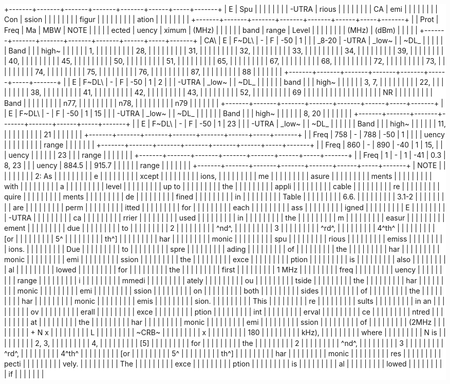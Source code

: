 +-------+-------+-------+-------+-------+------+-----+-------+ | E | Spu | | | | | | | | -UTRA | rious | | | | | | | | CA | emi | | | | | | | | Con | ssion | | | | | | | | figur | | | | | | | | | ation | | | | | | | | +-------+-------+-------+-------+-------+------+-----+-------+ | | Prot | Freq | Ma | MBW | NOTE | | | | | ected | uency | ximum | (MHz) | | | | | | band | range | Level | | | | | | | | (MHz) | (dBm) | | | | | +-------+-------+-------+-------+-------+------+-----+-------+ | CA\ | E | F~DL\ | - | F | -50 | 1 | | | _8-20 | -UTRA | _low~ | | ~DL_ | | | | | | Band | | | high~ | | | | | | 1, | | | | | | | | | 28, | | | | | | | | | 31, | | | | | | | | | 32, | | | | | | | | | 33, | | | | | | | | | 34, | | | | | | | | | 39, | | | | | | | | | 40, | | | | | | | | | 45, | | | | | | | | | 50, | | | | | | | | | 51, | | | | | | | | | 65, | | | | | | | | | 67, | | | | | | | | | 68, | | | | | | | | | 72, | | | | | | | | | 73, | | | | | | | | | 74, | | | | | | | | | 75, | | | | | | | | | 76, | | | | | | | | | 87, | | | | | | | | | 88 | | | | | | | +-------+-------+-------+-------+-------+------+-----+-------+ | | E | F~DL\ | - | F | -50 | 1 | 2 | | | -UTRA | _low~ | | ~DL_ | | | | | | band | | | high~ | | | | | | 3, 7, | | | | | | | | | 22, | | | | | | | | | 38, | | | | | | | | | 41, | | | | | | | | | 42, | | | | | | | | | 43, | | | | | | | | | 52, | | | | | | | | | 69 | | | | | | | | | | | | | | | | | | NR | | | | | | | | | Band | | | | | | | | | n77, | | | | | | | | | n78, | | | | | | | | | n79 | | | | | | | +-------+-------+-------+-------+-------+------+-----+-------+ | | E | F~DL\ | - | F | -50 | 1 | 15 | | | -UTRA | _low~ | | ~DL_ | | | | | | Band | | | high~ | | | | | | 8, 20 | | | | | | | +-------+-------+-------+-------+-------+------+-----+-------+ | | E | F~DL\ | - | F | -50 | 1 | 23 | | | -UTRA | _low~ | | ~DL_ | | | | | | Band | | | high~ | | | | | | 11, | | | | | | | | | 21 | | | | | | | +-------+-------+-------+-------+-------+------+-----+-------+ | | Freq | 758 | - | 788 | -50 | 1 | | | | uency | | | | | | | | | range | | | | | | | +-------+-------+-------+-------+-------+------+-----+-------+ | | Freq | 860 | - | 890 | -40 | 1 | 15, | | | uency | | | | | | 23 | | | range | | | | | | | +-------+-------+-------+-------+-------+------+-----+-------+ | | Freq | 1 | - | 1 | -41 | 0.3 | 8, 23 | | | uency | 884.5 | | 915.7 | | | | | | range | | | | | | | +-------+-------+-------+-------+-------+------+-----+-------+ | NOTE | | | | | | | | | 2: As | | | | | | | | | e | | | | | | | | | xcept | | | | | | | | | ions, | | | | | | | | | me | | | | | | | | | asure | | | | | | | | | ments | | | | | | | | | with | | | | | | | | | a | | | | | | | | | level | | | | | | | | | up to | | | | | | | | | the | | | | | | | | | appli | | | | | | | | | cable | | | | | | | | | re | | | | | | | | | quire | | | | | | | | | ments | | | | | | | | | de | | | | | | | | | fined | | | | | | | | | in | | | | | | | | | Table | | | | | | | | | 6.6. | | | | | | | | | 3.1-2 | | | | | | | | | are | | | | | | | | | perm | | | | | | | | | itted | | | | | | | | | for | | | | | | | | | each | | | | | | | | | ass | | | | | | | | | igned | | | | | | | | | E | | | | | | | | | -UTRA | | | | | | | | | ca | | | | | | | | | rrier | | | | | | | | | used | | | | | | | | | in | | | | | | | | | the | | | | | | | | | m | | | | | | | | | easur | | | | | | | | | ement | | | | | | | | | due | | | | | | | | | to | | | | | | | | | 2 | | | | | | | | | ^nd^, | | | | | | | | | 3 | | | | | | | | | ^rd^, | | | | | | | | | 4^th^ | | | | | | | | | [or | | | | | | | | | 5^ | | | | | | | | | th^] | | | | | | | | | har | | | | | | | | | monic | | | | | | | | | spu | | | | | | | | | rious | | | | | | | | | emiss | | | | | | | | | ions. | | | | | | | | | Due | | | | | | | | | to | | | | | | | | | spre | | | | | | | | | ading | | | | | | | | | of | | | | | | | | | the | | | | | | | | | har | | | | | | | | | monic | | | | | | | | | emi | | | | | | | | | ssion | | | | | | | | | the | | | | | | | | | exce | | | | | | | | | ption | | | | | | | | | is | | | | | | | | | also | | | | | | | | | al | | | | | | | | | lowed | | | | | | | | | for | | | | | | | | | the | | | | | | | | | first | | | | | | | | | 1 MHz | | | | | | | | | freq | | | | | | | | | uency | | | | | | | | | range | | | | | | | | | i | | | | | | | | | mmedi | | | | | | | | | ately | | | | | | | | | ou | | | | | | | | | tside | | | | | | | | | the | | | | | | | | | har | | | | | | | | | monic | | | | | | | | | emi | | | | | | | | | ssion | | | | | | | | | on | | | | | | | | | both | | | | | | | | | sides | | | | | | | | | of | | | | | | | | | the | | | | | | | | | har | | | | | | | | | monic | | | | | | | | | emis | | | | | | | | | sion. | | | | | | | | | This | | | | | | | | | re | | | | | | | | | sults | | | | | | | | | in an | | | | | | | | | ov | | | | | | | | | erall | | | | | | | | | exce | | | | | | | | | ption | | | | | | | | | int | | | | | | | | | erval | | | | | | | | | ce | | | | | | | | | ntred | | | | | | | | | at | | | | | | | | | the | | | | | | | | | har | | | | | | | | | monic | | | | | | | | | emi | | | | | | | | | ssion | | | | | | | | | of | | | | | | | | | (2MHz | | | | | | | | | + N x | | | | | | | | | L | | | | | | | | | ~CRB~ | | | | | | | | | x | | | | | | | | | 180 | | | | | | | | | kHz), | | | | | | | | | where | | | | | | | | | N is | | | | | | | | | 2, 3, | | | | | | | | | 4, | | | | | | | | | [5] | | | | | | | | | for | | | | | | | | | the | | | | | | | | | 2 | | | | | | | | | ^nd^, | | | | | | | | | 3 | | | | | | | | | ^rd^, | | | | | | | | | 4^th^ | | | | | | | | | [or | | | | | | | | | 5^ | | | | | | | | | th^] | | | | | | | | | har | | | | | | | | | monic | | | | | | | | | res | | | | | | | | | pecti | | | | | | | | | vely. | | | | | | | | | The | | | | | | | | | exce | | | | | | | | | ption | | | | | | | | | is | | | | | | | | | al | | | | | | | | | lowed | | | | | | | | | if | | | | | | |